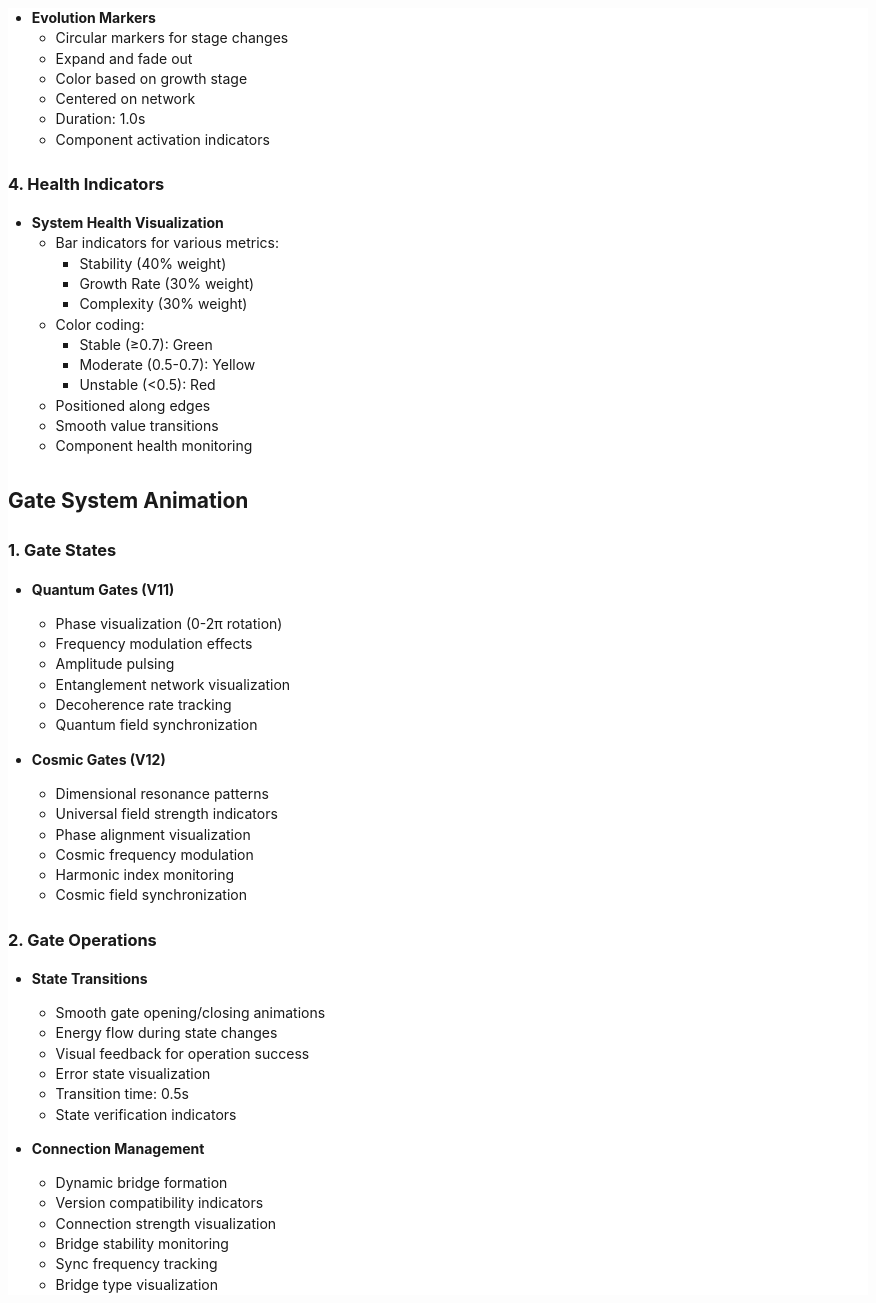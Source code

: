 - **Evolution Markers**
  - Circular markers for stage changes
  - Expand and fade out
  - Color based on growth stage
  - Centered on network
  - Duration: 1.0s
  - Component activation indicators

### 4. Health Indicators
- **System Health Visualization**
  - Bar indicators for various metrics:
    - Stability (40% weight)
    - Growth Rate (30% weight)
    - Complexity (30% weight)
  - Color coding:
    - Stable (≥0.7): Green
    - Moderate (0.5-0.7): Yellow
    - Unstable (<0.5): Red
  - Positioned along edges
  - Smooth value transitions
  - Component health monitoring

## Gate System Animation

### 1. Gate States
- **Quantum Gates (V11)**
  - Phase visualization (0-2π rotation)
  - Frequency modulation effects
  - Amplitude pulsing
  - Entanglement network visualization
  - Decoherence rate tracking
  - Quantum field synchronization

- **Cosmic Gates (V12)**
  - Dimensional resonance patterns
  - Universal field strength indicators
  - Phase alignment visualization
  - Cosmic frequency modulation
  - Harmonic index monitoring
  - Cosmic field synchronization

### 2. Gate Operations
- **State Transitions**
  - Smooth gate opening/closing animations
  - Energy flow during state changes
  - Visual feedback for operation success
  - Error state visualization
  - Transition time: 0.5s
  - State verification indicators

- **Connection Management**
  - Dynamic bridge formation
  - Version compatibility indicators
  - Connection strength visualization
  - Bridge stability monitoring
  - Sync frequency tracking
  - Bridge type visualization
